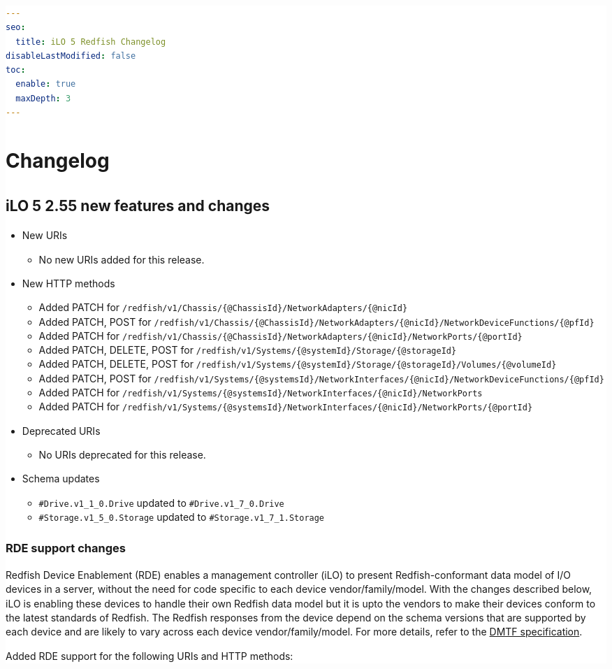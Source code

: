 ```yaml
---
seo:
  title: iLO 5 Redfish Changelog
disableLastModified: false
toc:
  enable: true
  maxDepth: 3
---
```


# Changelog

## iLO 5 2.55 new features and changes

* New URIs
  * No new URIs added for this release.

* New HTTP methods
  * Added PATCH for `/redfish/v1/Chassis/{@ChassisId}/NetworkAdapters/{@nicId}`
  * Added PATCH, POST for `/redfish/v1/Chassis/{@ChassisId}/NetworkAdapters/{@nicId}/NetworkDeviceFunctions/{@pfId}`
  * Added PATCH for `/redfish/v1/Chassis/{@ChassisId}/NetworkAdapters/{@nicId}/NetworkPorts/{@portId}`
  * Added PATCH, DELETE, POST for `/redfish/v1/Systems/{@systemId}/Storage/{@storageId}`
  * Added PATCH, DELETE, POST for `/redfish/v1/Systems/{@systemId}/Storage/{@storageId}/Volumes/{@volumeId}`
  * Added PATCH, POST for `/redfish/v1/Systems/{@systemsId}/NetworkInterfaces/{@nicId}/NetworkDeviceFunctions/{@pfId}`
  * Added PATCH for `/redfish/v1/Systems/{@systemsId}/NetworkInterfaces/{@nicId}/NetworkPorts`
  * Added PATCH for `/redfish/v1/Systems/{@systemsId}/NetworkInterfaces/{@nicId}/NetworkPorts/{@portId}`

* Deprecated URIs
  * No URIs deprecated for this release.

* Schema updates
  * `#Drive.v1_1_0.Drive` updated to `#Drive.v1_7_0.Drive`  
  * `#Storage.v1_5_0.Storage` updated to `#Storage.v1_7_1.Storage`

### RDE support changes

Redfish Device Enablement (RDE) enables a management controller (iLO) to present Redfish-conformant data model of I/O devices in a server, without the need for code specific to each device vendor/family/model. With the changes described below, iLO is enabling these devices to handle their own Redfish data model but it is upto the vendors to make their devices conform to the latest standards of Redfish. The Redfish responses from the device depend on the schema versions that are supported by each device and are likely to vary across each device vendor/family/model. For more details, refer to the [DMTF specification](https://www.dmtf.org/content/dmtf-releases-update-pldm-redfish-device-enablement-specification).

Added RDE support for the following URIs and HTTP methods:
